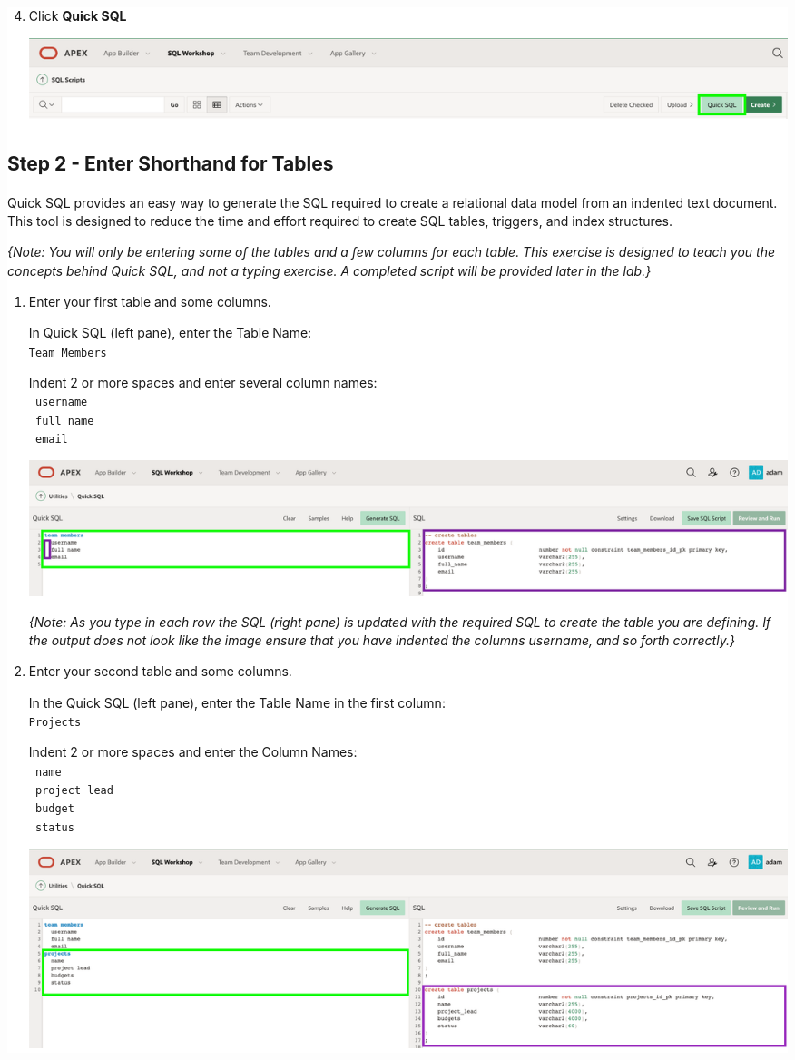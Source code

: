 4. Click **Quick SQL**

    ![](images/go-quick-sql.png " ")

## **Step 2** - Enter Shorthand for Tables
Quick SQL provides an easy way to generate the SQL required to create a relational data model from an indented text document. This tool is designed to reduce the time and effort required to create SQL tables, triggers, and index structures.

*{Note: You will only be entering some of the tables and a few columns for each table. This exercise is designed to teach you the concepts behind Quick SQL, and not a typing exercise. A completed script will be provided later in the lab.}*

1. Enter your first table and some columns.

    In Quick SQL (left pane), enter the Table Name:   
    <code>Team Members</code>

    Indent 2 or more spaces and enter several column names:  
    <code>  username</code>     
    <code>  full name</code>    
    <code>  email</code>

    ![](images/enter-team-members.png " ")

    *{Note: As you type in each row the SQL (right pane) is updated with the required SQL to create the table you are defining. If the output does not look like the image ensure that you have indented the columns username, and so forth correctly.}*

2. Enter your second table and some columns.

    In the Quick SQL (left pane), enter the Table Name in the first column:   
    <code>Projects</code>

    Indent 2 or more spaces and enter the Column Names:     
    <code>  name</code>     
    <code>  project lead</code>     
    <code>  budget</code>   
    <code>  status</code>

    ![](images/enter-projects.png " ")
